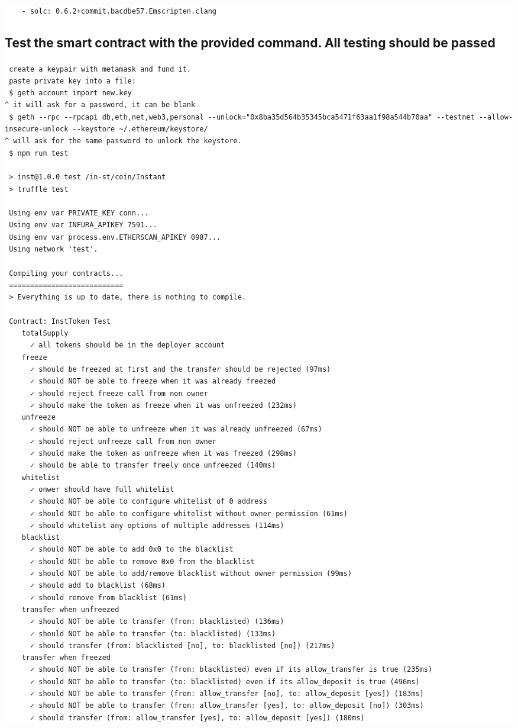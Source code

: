```
    - solc: 0.6.2+commit.bacdbe57.Emscripten.clang
```

## Test the smart contract with the provided command. All testing should be passed

```
 create a keypair with metamask and fund it.
 paste private key into a file:
 $ geth account import new.key
^ it will ask for a password, it can be blank
 $ geth --rpc --rpcapi db,eth,net,web3,personal --unlock="0x8ba35d564b35345bca5471f63aa1f98a544b70aa" --testnet --allow-insecure-unlock --keystore ~/.ethereum/keystore/
^ will ask for the same password to unlock the keystore.
 $ npm run test

 > inst@1.0.0 test /in-st/coin/Instant
 > truffle test

 Using env var PRIVATE_KEY conn...
 Using env var INFURA_APIKEY 7591...
 Using env var process.env.ETHERSCAN_APIKEY 0987...
 Using network 'test'.

 Compiling your contracts...
 ===========================
 > Everything is up to date, there is nothing to compile.

 Contract: InstToken Test
    totalSupply
      ✓ all tokens should be in the deployer account
    freeze
      ✓ should be freezed at first and the transfer should be rejected (97ms)
      ✓ should NOT be able to freeze when it was already freezed
      ✓ should reject freeze call from non owner
      ✓ should make the token as freeze when it was unfreezed (232ms)
    unfreeze
      ✓ should NOT be able to unfreeze when it was already unfreezed (67ms)
      ✓ should reject unfreeze call from non owner
      ✓ should make the token as unfreeze when it was freezed (298ms)
      ✓ should be able to transfer freely once unfreezed (140ms)
    whitelist
      ✓ onwer should have full whitelist
      ✓ should NOT be able to configure whitelist of 0 address
      ✓ should NOT be able to configure whitelist without owner permission (61ms)
      ✓ should whitelist any options of multiple addresses (114ms)
    blacklist
      ✓ should NOT be able to add 0x0 to the blacklist
      ✓ should NOT be able to remove 0x0 from the blacklist
      ✓ should NOT be able to add/remove blacklist without owner permission (99ms)
      ✓ should add to blacklist (68ms)
      ✓ should remove from blacklist (61ms)
    transfer when unfreezed
      ✓ should NOT be able to transfer (from: blacklisted) (136ms)
      ✓ should NOT be able to transfer (to: blacklisted) (133ms)
      ✓ should transfer (from: blacklisted [no], to: blacklisted [no]) (217ms)
    transfer when freezed
      ✓ should NOT be able to transfer (from: blacklisted) even if its allow_transfer is true (235ms)
      ✓ should NOT be able to transfer (to: blacklisted) even if its allow_deposit is true (496ms)
      ✓ should NOT be able to transfer (from: allow_transfer [no], to: allow_deposit [yes]) (183ms)
      ✓ should NOT be able to transfer (from: allow_transfer [yes], to: allow_deposit [no]) (303ms)
      ✓ should transfer (from: allow_transfer [yes], to: allow_deposit [yes]) (180ms)
```